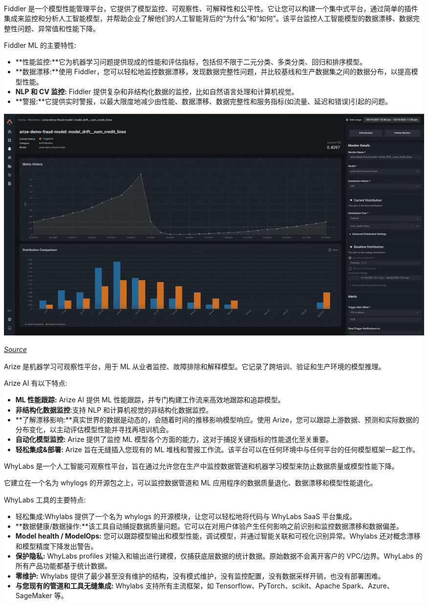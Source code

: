 Fiddler 是一个模型性能管理平台，它提供了模型监控、可观察性、可解释性和公平性。它让您可以构建一个集中式平台，通过简单的插件集成来监控和分析人工智能模型，并帮助企业了解他们的人工智能背后的“为什么”和“如何”。该平台监控人工智能模型的数据漂移、数据完整性问题、异常值和性能下降。

Fiddler ML 的主要特性:

*   **性能监控:**它为机器学习问题提供现成的性能和评估指标，包括但不限于二元分类、多类分类、回归和排序模型。
*   **数据漂移:**使用 Fiddler，您可以轻松地监控数据漂移，发现数据完整性问题，并比较基线和生产数据集之间的数据分布，以提高模型性能。
*   **NLP 和 CV 监控:** Fiddler 提供复杂和非结构化数据的监控，比如自然语言处理和计算机视觉。
*   **警报:**它提供实时警报，以最大限度地减少由性能、数据漂移、数据完整性和服务指标(如流量、延迟和错误)引起的问题。

![Model management fiddler](img/87900bbdc5a74e4bb96f97638a38d953.png)

[*Source*](https://web.archive.org/web/20221207204630/https://arize.com/)

Arize 是机器学习可观察性平台，用于 ML 从业者监控、故障排除和解释模型。它记录了跨培训、验证和生产环境的模型推理。

Arize AI 有以下特点:

*   **ML 性能跟踪:** Arize AI 提供 ML 性能跟踪，并专门构建工作流来高效地跟踪和追踪模型。
*   **非结构化数据监控**:支持 NLP 和计算机视觉的非结构化数据监控。
*   **了解漂移影响:**真实世界的数据是动态的，会随着时间的推移影响模型响应。使用 Arize，您可以跟踪上游数据、预测和实际数据的分布变化，以主动评估模型性能并寻找再培训机会。
*   **自动化模型监控:** Arize 提供了监控 ML 模型各个方面的能力，这对于捕捉关键指标的性能退化至关重要。
*   **轻松集成&部署:** Arize 旨在无缝插入您现有的 ML 堆栈和警报工作流。该平台可以在任何环境中与任何平台的任何模型框架一起工作。

WhyLabs 是一个人工智能可观察性平台，旨在通过允许您在生产中监控数据管道和机器学习模型来防止数据质量或模型性能下降。

它建立在一个名为 whylogs 的开源包之上，可以监控数据管道和 ML 应用程序的数据质量退化、数据漂移和模型性能退化。

WhyLabs 工具的主要特点:

*   轻松集成:Whylabs 提供了一个名为 whylogs 的开源模块，让您可以轻松地将代码与 WhyLabs SaaS 平台集成。
*   **数据健康/数据操作:**该工具自动捕捉数据质量问题。它可以在对用户体验产生任何影响之前识别和监控数据漂移和数据偏差。
*   **Model health / ModelOps:** 您可以跟踪模型输出和模型性能，调试模型，并通过智能关联和可视化识别异常。Whylabs 还对概念漂移和模型精度下降发出警告。
*   **保护隐私:** WhyLabs profiles 对输入和输出进行建模，仅捕获底层数据的统计数据。原始数据不会离开客户的 VPC/边界。WhyLabs 的所有产品功能都基于统计数据。
*   **零维护:** Whylabs 提供了最少甚至没有维护的结构，没有模式维护，没有监控配置，没有数据采样开销，也没有部署困难。
*   **与您现有的管道和工具无缝集成:** Whylabs 支持所有主流框架，如 Tensorflow、PyTorch、scikit、Apache Spark、Azure、SageMaker 等。
